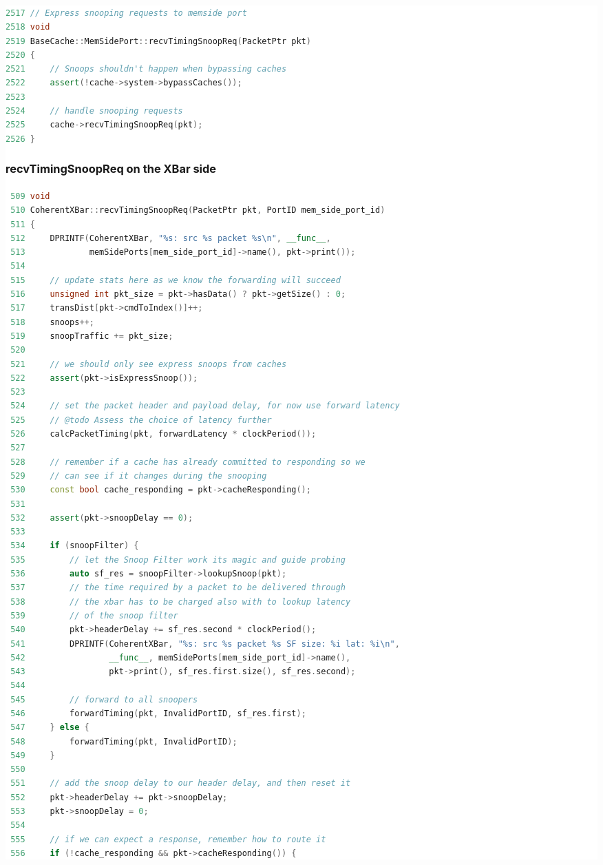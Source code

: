 
```cpp
2517 // Express snooping requests to memside port
2518 void
2519 BaseCache::MemSidePort::recvTimingSnoopReq(PacketPtr pkt)
2520 {
2521     // Snoops shouldn't happen when bypassing caches
2522     assert(!cache->system->bypassCaches());
2523 
2524     // handle snooping requests
2525     cache->recvTimingSnoopReq(pkt);
2526 }
```

### recvTimingSnoopReq on the XBar side
```cpp
 509 void
 510 CoherentXBar::recvTimingSnoopReq(PacketPtr pkt, PortID mem_side_port_id)
 511 {   
 512     DPRINTF(CoherentXBar, "%s: src %s packet %s\n", __func__,
 513             memSidePorts[mem_side_port_id]->name(), pkt->print());
 514     
 515     // update stats here as we know the forwarding will succeed
 516     unsigned int pkt_size = pkt->hasData() ? pkt->getSize() : 0;
 517     transDist[pkt->cmdToIndex()]++;
 518     snoops++;
 519     snoopTraffic += pkt_size;
 520     
 521     // we should only see express snoops from caches
 522     assert(pkt->isExpressSnoop());
 523     
 524     // set the packet header and payload delay, for now use forward latency
 525     // @todo Assess the choice of latency further
 526     calcPacketTiming(pkt, forwardLatency * clockPeriod());
 527     
 528     // remember if a cache has already committed to responding so we
 529     // can see if it changes during the snooping
 530     const bool cache_responding = pkt->cacheResponding();
 531     
 532     assert(pkt->snoopDelay == 0);
 533     
 534     if (snoopFilter) {
 535         // let the Snoop Filter work its magic and guide probing
 536         auto sf_res = snoopFilter->lookupSnoop(pkt);
 537         // the time required by a packet to be delivered through
 538         // the xbar has to be charged also with to lookup latency
 539         // of the snoop filter
 540         pkt->headerDelay += sf_res.second * clockPeriod();
 541         DPRINTF(CoherentXBar, "%s: src %s packet %s SF size: %i lat: %i\n",
 542                 __func__, memSidePorts[mem_side_port_id]->name(),
 543                 pkt->print(), sf_res.first.size(), sf_res.second);
 544         
 545         // forward to all snoopers
 546         forwardTiming(pkt, InvalidPortID, sf_res.first);
 547     } else {
 548         forwardTiming(pkt, InvalidPortID);
 549     }
 550     
 551     // add the snoop delay to our header delay, and then reset it
 552     pkt->headerDelay += pkt->snoopDelay;
 553     pkt->snoopDelay = 0;
 554     
 555     // if we can expect a response, remember how to route it
 556     if (!cache_responding && pkt->cacheResponding()) {
```